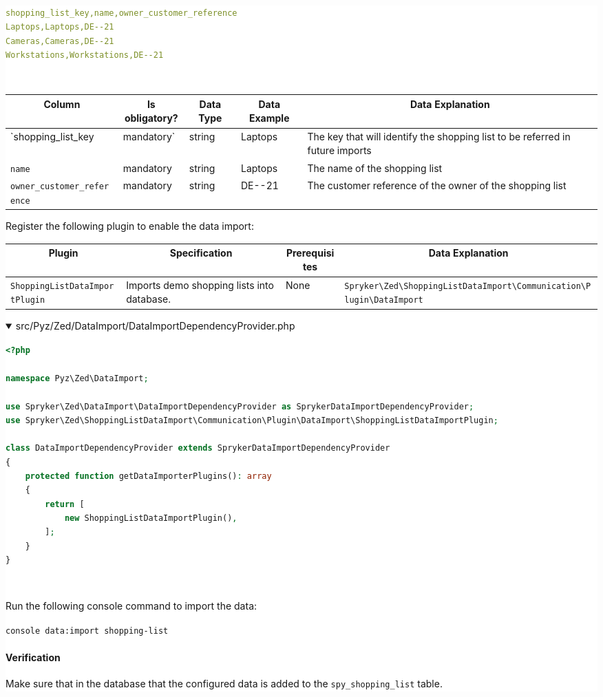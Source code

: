 ```yaml
shopping_list_key,name,owner_customer_reference
Laptops,Laptops,DE--21
Cameras,Cameras,DE--21
Workstations,Workstations,DE--21
```
</br>
</details>


| Column |Is obligatory?  |Data Type  | Data Example | Data Explanation |
| --- | --- | --- | --- | --- |
|`shopping_list_key |mandatory`	  | string |Laptops  | The key that will identify the shopping list to be referred in future imports|
|`name`  |mandatory	  | string | Laptops | The name of the shopping list |
| `owner_customer_reference` |mandatory	  | string | DE--21 |The customer reference of the owner of the shopping list  |

Register the following plugin to enable the data import:

|  Plugin| Specification | Prerequisites |Data Explanation  |
| --- | --- | --- | --- |
|`ShoppingListDataImportPlugin`|  Imports demo shopping lists into database.| None | `Spryker\Zed\ShoppingListDataImport\Communication\Plugin\DataImport`|

<details open>
<summary>src/Pyz/Zed/DataImport/DataImportDependencyProvider.php</summary>

```php
<?php
 
namespace Pyz\Zed\DataImport;
 
use Spryker\Zed\DataImport\DataImportDependencyProvider as SprykerDataImportDependencyProvider;
use Spryker\Zed\ShoppingListDataImport\Communication\Plugin\DataImport\ShoppingListDataImportPlugin;
 
class DataImportDependencyProvider extends SprykerDataImportDependencyProvider
{
	protected function getDataImporterPlugins(): array
	{
		return [
			new ShoppingListDataImportPlugin(),
		];
	}
}
```

</br>
</details>

Run the following console command to import the data:
```
console data:import shopping-list
```
#### Verification
Make sure that in the database that the configured data is added to the `spy_shopping_list` table.
